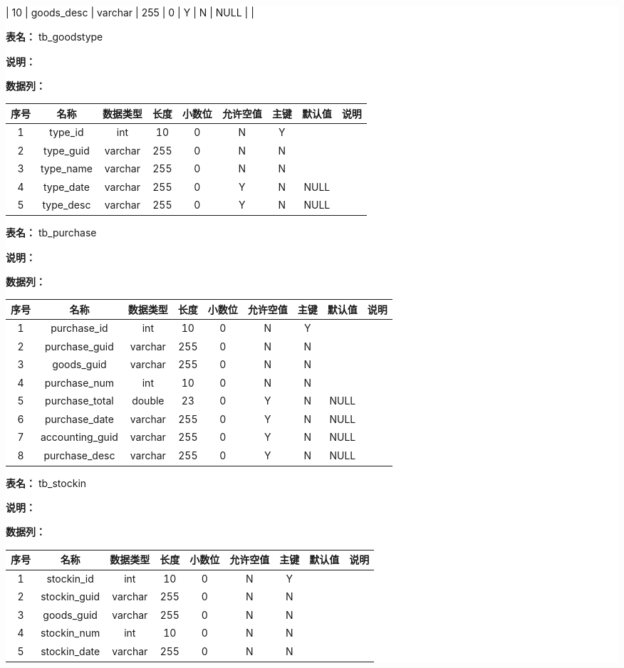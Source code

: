 |  10   | goods_desc |   varchar   | 255 |   0    |    Y     |  N   |   NULL    |   |

**表名：** <a id="tb_goodstype">tb_goodstype</a>

**说明：** 

**数据列：**

| 序号 | 名称 | 数据类型 |  长度  | 小数位 | 允许空值 | 主键 | 默认值 | 说明 |
| :---: | :---: | :---: | :---: | :---: | :---: | :---: | :---: | :---: |
|  1   | type_id |   int   | 10 |   0    |    N     |  Y   |       |   |
|  2   | type_guid |   varchar   | 255 |   0    |    N     |  N   |       |   |
|  3   | type_name |   varchar   | 255 |   0    |    N     |  N   |       |   |
|  4   | type_date |   varchar   | 255 |   0    |    Y     |  N   |   NULL    |   |
|  5   | type_desc |   varchar   | 255 |   0    |    Y     |  N   |   NULL    |   |

**表名：** <a id="tb_purchase">tb_purchase</a>

**说明：** 

**数据列：**

| 序号 | 名称 | 数据类型 |  长度  | 小数位 | 允许空值 | 主键 | 默认值 | 说明 |
| :---: | :---: | :---: | :---: | :---: | :---: | :---: | :---: | :---: |
|  1   | purchase_id |   int   | 10 |   0    |    N     |  Y   |       |   |
|  2   | purchase_guid |   varchar   | 255 |   0    |    N     |  N   |       |   |
|  3   | goods_guid |   varchar   | 255 |   0    |    N     |  N   |       |   |
|  4   | purchase_num |   int   | 10 |   0    |    N     |  N   |       |   |
|  5   | purchase_total |   double   | 23 |   0    |    Y     |  N   |   NULL    |   |
|  6   | purchase_date |   varchar   | 255 |   0    |    Y     |  N   |   NULL    |   |
|  7   | accounting_guid |   varchar   | 255 |   0    |    Y     |  N   |   NULL    |   |
|  8   | purchase_desc |   varchar   | 255 |   0    |    Y     |  N   |   NULL    |   |

**表名：** <a id="tb_stockin">tb_stockin</a>

**说明：** 

**数据列：**

| 序号 | 名称 | 数据类型 |  长度  | 小数位 | 允许空值 | 主键 | 默认值 | 说明 |
| :---: | :---: | :---: | :---: | :---: | :---: | :---: | :---: | :---: |
|  1   | stockin_id |   int   | 10 |   0    |    N     |  Y   |       |   |
|  2   | stockin_guid |   varchar   | 255 |   0    |    N     |  N   |       |   |
|  3   | goods_guid |   varchar   | 255 |   0    |    N     |  N   |       |   |
|  4   | stockin_num |   int   | 10 |   0    |    N     |  N   |       |   |
|  5   | stockin_date |   varchar   | 255 |   0    |    N     |  N   |       |   |
